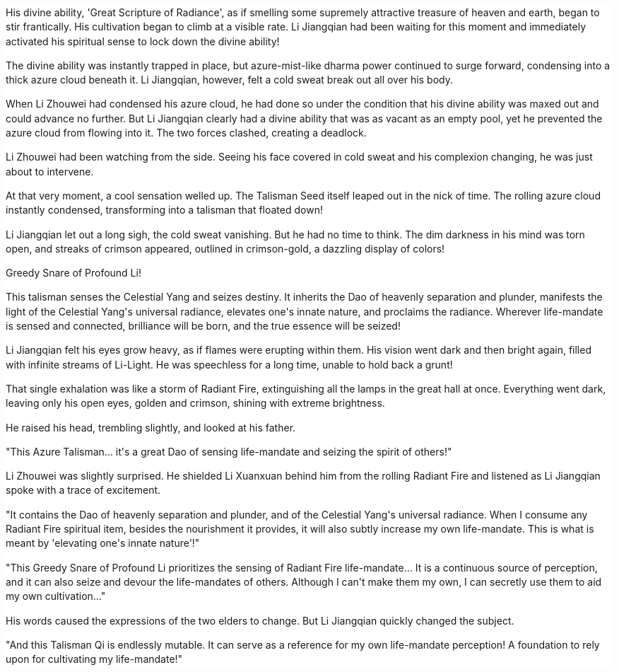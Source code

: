 His divine ability, 'Great Scripture of Radiance', as if smelling some supremely attractive treasure of heaven and earth, began to stir frantically. His cultivation began to climb at a visible rate. Li Jiangqian had been waiting for this moment and immediately activated his spiritual sense to lock down the divine ability!

The divine ability was instantly trapped in place, but azure-mist-like dharma power continued to surge forward, condensing into a thick azure cloud beneath it. Li Jiangqian, however, felt a cold sweat break out all over his body.

When Li Zhouwei had condensed his azure cloud, he had done so under the condition that his divine ability was maxed out and could advance no further. But Li Jiangqian clearly had a divine ability that was as vacant as an empty pool, yet he prevented the azure cloud from flowing into it. The two forces clashed, creating a deadlock.

Li Zhouwei had been watching from the side. Seeing his face covered in cold sweat and his complexion changing, he was just about to intervene.

At that very moment, a cool sensation welled up. The Talisman Seed itself leaped out in the nick of time. The rolling azure cloud instantly condensed, transforming into a talisman that floated down!

Li Jiangqian let out a long sigh, the cold sweat vanishing. But he had no time to think. The dim darkness in his mind was torn open, and streaks of crimson appeared, outlined in crimson-gold, a dazzling display of colors!

Greedy Snare of Profound Li!

This talisman senses the Celestial Yang and seizes destiny. It inherits the Dao of heavenly separation and plunder, manifests the light of the Celestial Yang's universal radiance, elevates one's innate nature, and proclaims the radiance. Wherever life-mandate is sensed and connected, brilliance will be born, and the true essence will be seized!

Li Jiangqian felt his eyes grow heavy, as if flames were erupting within them. His vision went dark and then bright again, filled with infinite streams of Li-Light. He was speechless for a long time, unable to hold back a grunt!

That single exhalation was like a storm of Radiant Fire, extinguishing all the lamps in the great hall at once. Everything went dark, leaving only his open eyes, golden and crimson, shining with extreme brightness.

He raised his head, trembling slightly, and looked at his father.

"This Azure Talisman… it's a great Dao of sensing life-mandate and seizing the spirit of others!"

Li Zhouwei was slightly surprised. He shielded Li Xuanxuan behind him from the rolling Radiant Fire and listened as Li Jiangqian spoke with a trace of excitement.

"It contains the Dao of heavenly separation and plunder, and of the Celestial Yang's universal radiance. When I consume any Radiant Fire spiritual item, besides the nourishment it provides, it will also subtly increase my own life-mandate. This is what is meant by 'elevating one's innate nature'!"

"This Greedy Snare of Profound Li prioritizes the sensing of Radiant Fire life-mandate… It is a continuous source of perception, and it can also seize and devour the life-mandates of others. Although I can't make them my own, I can secretly use them to aid my own cultivation…"

His words caused the expressions of the two elders to change. But Li Jiangqian quickly changed the subject.

"And this Talisman Qi is endlessly mutable. It can serve as a reference for my own life-mandate perception! A foundation to rely upon for cultivating my life-mandate!"
